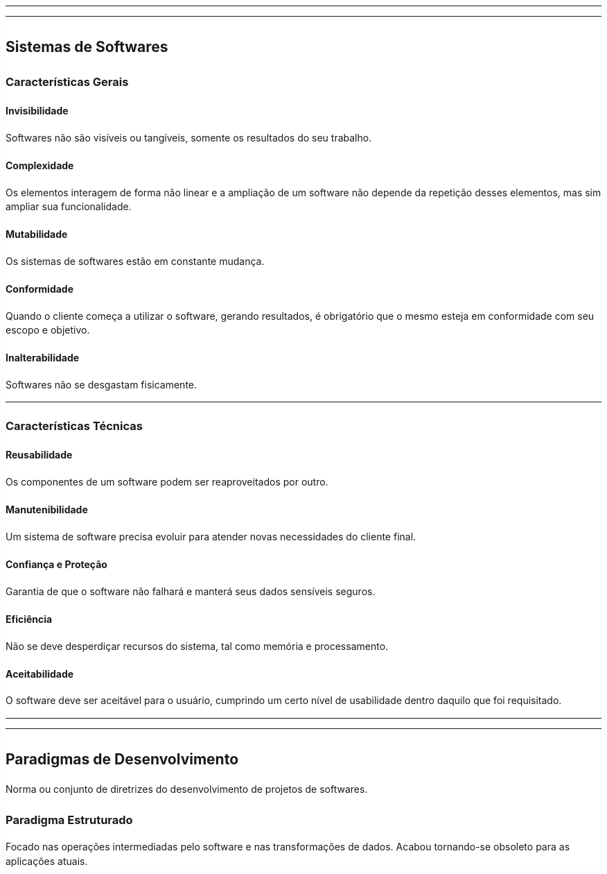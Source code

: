 
---
---

## **Sistemas de Softwares**
### **Características Gerais**
#### **Invisibilidade**
Softwares não são visíveis ou tangíveis, somente os resultados do seu trabalho.

#### **Complexidade**
Os elementos interagem de forma não linear e a ampliação de um software não depende da repetição desses elementos, mas sim ampliar sua funcionalidade.

#### **Mutabilidade**
Os sistemas de softwares estão em constante mudança.

#### **Conformidade**
Quando o cliente começa a utilizar o software, gerando resultados, é obrigatório que o mesmo esteja em conformidade com seu escopo e objetivo.

#### **Inalterabilidade**
Softwares não se desgastam fisicamente.

---

### **Características Técnicas**
#### **Reusabilidade**
Os componentes de um software podem ser reaproveitados por outro.

#### **Manutenibilidade**
Um sistema de software precisa evoluir para atender novas necessidades do cliente final.

#### **Confiança e Proteção**
Garantia de que o software não falhará e manterá seus dados sensíveis seguros.

#### **Eficiência**
Não se deve desperdiçar recursos do sistema, tal como memória e processamento.

#### **Aceitabilidade**
O software deve ser aceitável para o usuário, cumprindo um certo nível de usabilidade dentro daquilo que foi requisitado.

---
---

## **Paradigmas de Desenvolvimento**
Norma ou conjunto de diretrizes do desenvolvimento de projetos de softwares.

### **Paradigma Estruturado**
Focado nas operações intermediadas pelo software e nas transformações de dados. Acabou tornando-se obsoleto para as aplicações atuais.
